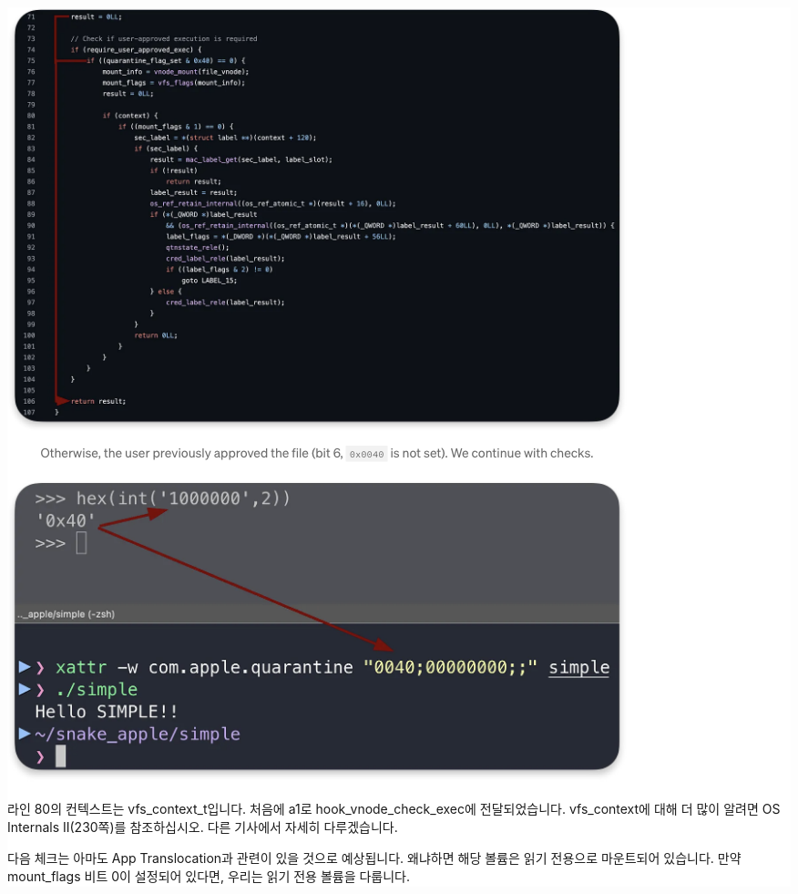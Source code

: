 ![이미지](/assets/img/2024-06-30-SnakeAppleVIIAntivirus_90.png)

![이미지](/assets/img/2024-06-30-SnakeAppleVIIAntivirus_91.png)

라인 80의 컨텍스트는 vfs_context_t입니다. 처음에 a1로 hook_vnode_check_exec에 전달되었습니다. vfs_context에 대해 더 많이 알려면 OS Internals II(230쪽)를 참조하십시오. 다른 기사에서 자세히 다루겠습니다.

<div class="content-ad"></div>

다음 체크는 아마도 App Translocation과 관련이 있을 것으로 예상됩니다. 왜냐하면 해당 볼륨은 읽기 전용으로 마운트되어 있습니다. 만약 mount_flags 비트 0이 설정되어 있다면, 우리는 읽기 전용 볼륨을 다룹니다.
